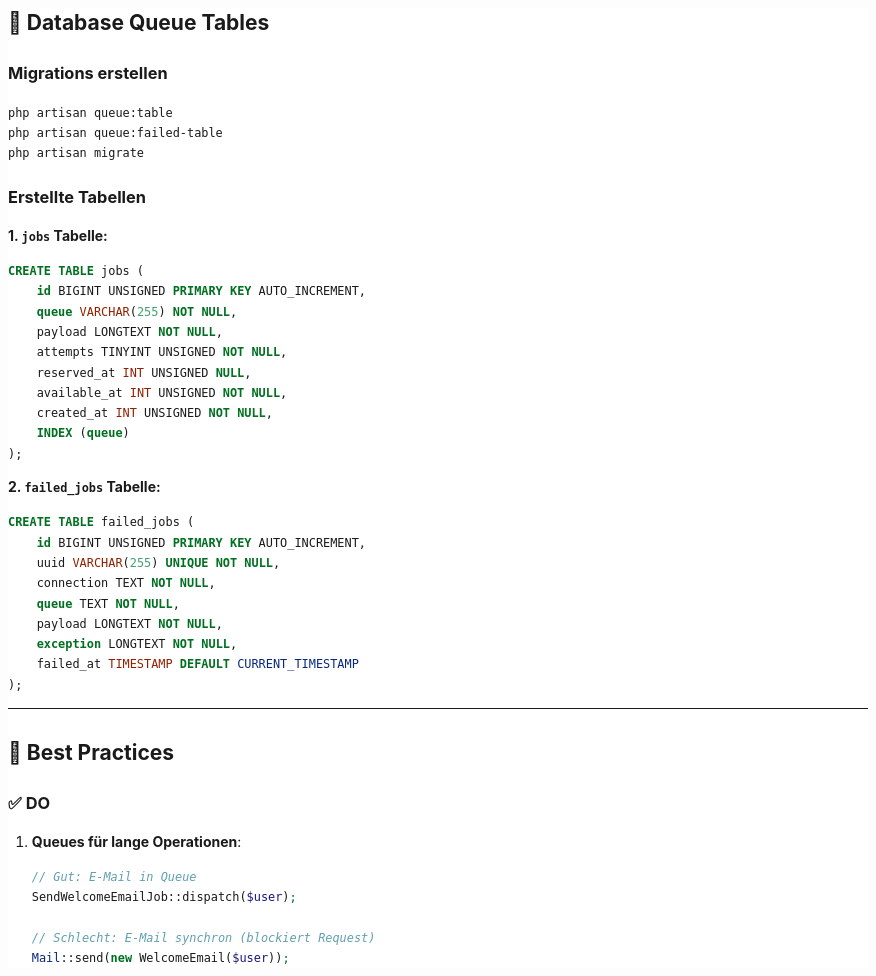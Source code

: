 
## 💾 Database Queue Tables

### Migrations erstellen

```bash
php artisan queue:table
php artisan queue:failed-table
php artisan migrate
```

### Erstellte Tabellen

**1. `jobs` Tabelle:**
```sql
CREATE TABLE jobs (
    id BIGINT UNSIGNED PRIMARY KEY AUTO_INCREMENT,
    queue VARCHAR(255) NOT NULL,
    payload LONGTEXT NOT NULL,
    attempts TINYINT UNSIGNED NOT NULL,
    reserved_at INT UNSIGNED NULL,
    available_at INT UNSIGNED NOT NULL,
    created_at INT UNSIGNED NOT NULL,
    INDEX (queue)
);
```

**2. `failed_jobs` Tabelle:**
```sql
CREATE TABLE failed_jobs (
    id BIGINT UNSIGNED PRIMARY KEY AUTO_INCREMENT,
    uuid VARCHAR(255) UNIQUE NOT NULL,
    connection TEXT NOT NULL,
    queue TEXT NOT NULL,
    payload LONGTEXT NOT NULL,
    exception LONGTEXT NOT NULL,
    failed_at TIMESTAMP DEFAULT CURRENT_TIMESTAMP
);
```

---

## 🎯 Best Practices

### ✅ DO

1. **Queues für lange Operationen**:
   ```php
   // Gut: E-Mail in Queue
   SendWelcomeEmailJob::dispatch($user);
   
   // Schlecht: E-Mail synchron (blockiert Request)
   Mail::send(new WelcomeEmail($user));
   ```
